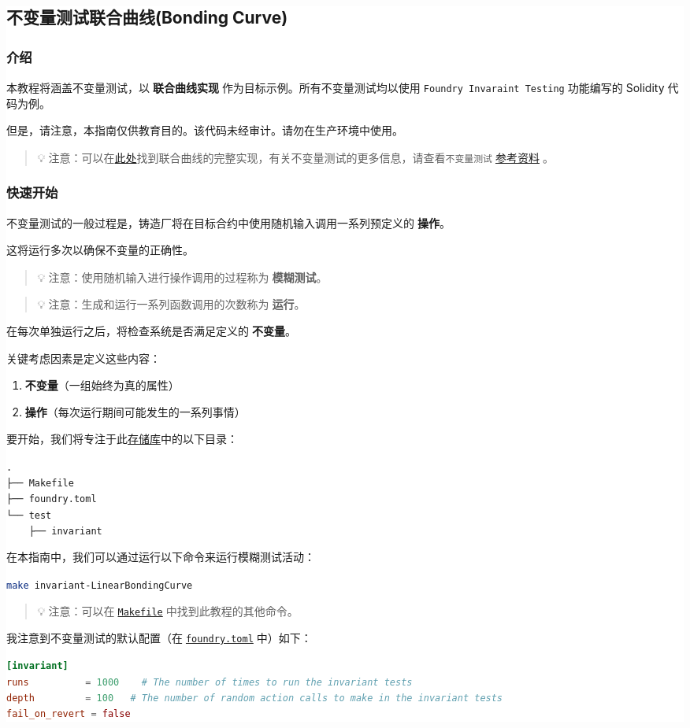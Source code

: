 ## 不变量测试联合曲线(Bonding Curve)


### 介绍

本教程将涵盖不变量测试，以 **联合曲线实现** 作为目标示例。所有不变量测试均以使用 `Foundry Invaraint Testing` 功能编写的 Solidity 代码为例。

但是，请注意，本指南仅供教育目的。该代码未经审计。请勿在生产环境中使用。

> 💡 注意：可以在[此处](https://github.com/Ratimon/bonding-curves)找到联合曲线的完整实现，有关不变量测试的更多信息，请查看`不变量测试` [参考资料](../reference/forge/invariant-testing.md) 。

### 快速开始

不变量测试的一般过程是，铸造厂将在目标合约中使用随机输入调用一系列预定义的 **操作**。

这将运行多次以确保不变量的正确性。

> 💡 注意：使用随机输入进行操作调用的过程称为 **模糊测试**。

> 💡 注意：生成和运行一系列函数调用的次数称为 **运行**。

在每次单独运行之后，将检查系统是否满足定义的 **不变量**。

关键考虑因素是定义这些内容：

1. **不变量**（一组始终为真的属性）

2. **操作**（每次运行期间可能发生的一系列事情）

要开始，我们将专注于此[存储库](https://github.com/Ratimon/bonding-curves)中的以下目录：

```
.
├── Makefile
├── foundry.toml
└── test
    ├── invariant
```

在本指南中，我们可以通过运行以下命令来运行模糊测试活动：

```sh
make invariant-LinearBondingCurve
```

> 💡 注意：可以在 [ `Makefile`](https://github.com/Ratimon/bonding-curves/blob/master/Makefile) 中找到此教程的其他命令。

我注意到不变量测试的默认配置（在 [ `foundry.toml`](https://github.com/Ratimon/bonding-curves/blob/master/foundry.toml) 中）如下：

```toml
[invariant]
runs          = 1000    # The number of times to run the invariant tests
depth         = 100   # The number of random action calls to make in the invariant tests
fail_on_revert = false
```

